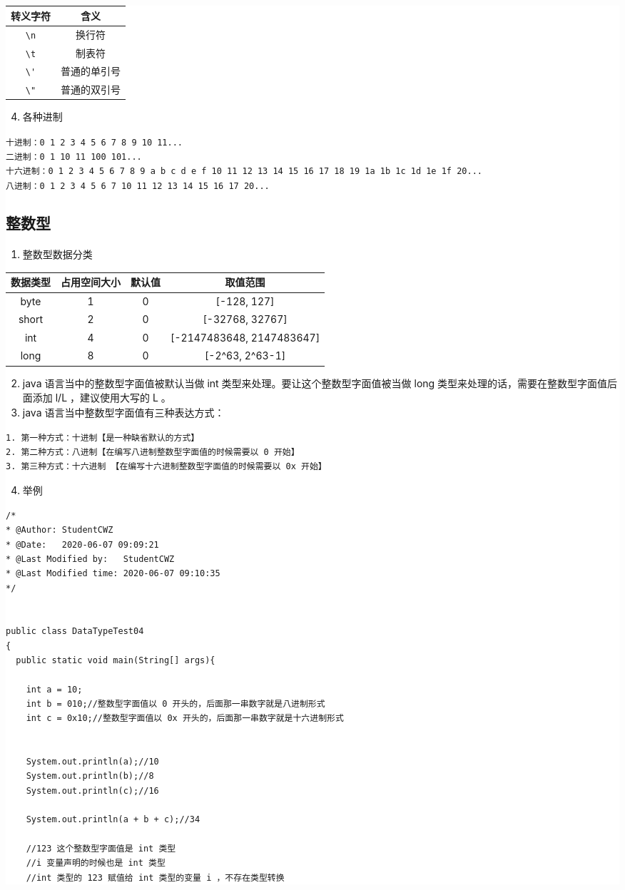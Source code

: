|转义字符|含义|
|:--:|:--:|
|`\n`|换行符|
|`\t`|制表符|
|`\'`|普通的单引号|
|`\"`|普通的双引号|

4. 各种进制
```
十进制：0 1 2 3 4 5 6 7 8 9 10 11...
二进制：0 1 10 11 100 101...
十六进制：0 1 2 3 4 5 6 7 8 9 a b c d e f 10 11 12 13 14 15 16 17 18 19 1a 1b 1c 1d 1e 1f 20...
八进制：0 1 2 3 4 5 6 7 10 11 12 13 14 15 16 17 20...
```

## 整数型
1. 整数型数据分类

|数据类型|占用空间大小|默认值|取值范围|
|:--:|:--:|:--:|:--:|
|byte|1|0|[-128, 127]|
|short|2|0|[-32768, 32767]|
|int|4|0|[-2147483648, 2147483647]|
|long|8|0|[-2^63, 2^63-1]|

2. java 语言当中的整数型字面值被默认当做 int 类型来处理。要让这个整数型字面值被当做 long 类型来处理的话，需要在整数型字面值后面添加 l/L ，建议使用大写的 L 。
3. java 语言当中整数型字面值有三种表达方式：
```
1. 第一种方式：十进制【是一种缺省默认的方式】
2. 第二种方式：八进制【在编写八进制整数型字面值的时候需要以 0 开始】
3. 第三种方式：十六进制 【在编写十六进制整数型字面值的时候需要以 0x 开始】
```
4. 举例
```
/*
* @Author: StudentCWZ
* @Date:   2020-06-07 09:09:21
* @Last Modified by:   StudentCWZ
* @Last Modified time: 2020-06-07 09:10:35
*/


public class DataTypeTest04
{
  public static void main(String[] args){

    int a = 10;
    int b = 010;//整数型字面值以 0 开头的，后面那一串数字就是八进制形式
    int c = 0x10;//整数型字面值以 0x 开头的，后面那一串数字就是十六进制形式


    System.out.println(a);//10
    System.out.println(b);//8
    System.out.println(c);//16

    System.out.println(a + b + c);//34

    //123 这个整数型字面值是 int 类型
    //i 变量声明的时候也是 int 类型
    //int 类型的 123 赋值给 int 类型的变量 i ，不存在类型转换
```